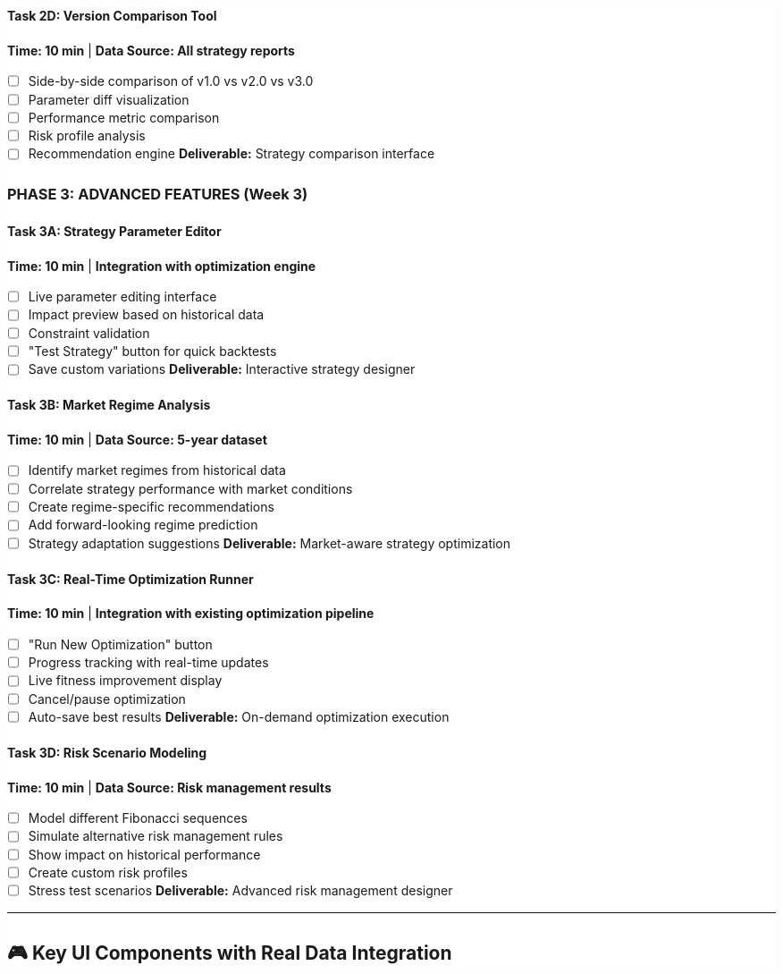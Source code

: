 #### Task 2D: Version Comparison Tool
**Time: 10 min** | **Data Source: All strategy reports**
- [ ] Side-by-side comparison of v1.0 vs v2.0 vs v3.0
- [ ] Parameter diff visualization
- [ ] Performance metric comparison
- [ ] Risk profile analysis
- [ ] Recommendation engine
**Deliverable:** Strategy comparison interface

### **PHASE 3: ADVANCED FEATURES (Week 3)**

#### Task 3A: Strategy Parameter Editor
**Time: 10 min** | **Integration with optimization engine**
- [ ] Live parameter editing interface
- [ ] Impact preview based on historical data
- [ ] Constraint validation
- [ ] "Test Strategy" button for quick backtests
- [ ] Save custom variations
**Deliverable:** Interactive strategy designer

#### Task 3B: Market Regime Analysis
**Time: 10 min** | **Data Source: 5-year dataset**
- [ ] Identify market regimes from historical data
- [ ] Correlate strategy performance with market conditions
- [ ] Create regime-specific recommendations
- [ ] Add forward-looking regime prediction
- [ ] Strategy adaptation suggestions
**Deliverable:** Market-aware strategy optimization

#### Task 3C: Real-Time Optimization Runner
**Time: 10 min** | **Integration with existing optimization pipeline**
- [ ] "Run New Optimization" button
- [ ] Progress tracking with real-time updates
- [ ] Live fitness improvement display
- [ ] Cancel/pause optimization
- [ ] Auto-save best results
**Deliverable:** On-demand optimization execution

#### Task 3D: Risk Scenario Modeling
**Time: 10 min** | **Data Source: Risk management results**
- [ ] Model different Fibonacci sequences
- [ ] Simulate alternative risk management rules
- [ ] Show impact on historical performance
- [ ] Create custom risk profiles
- [ ] Stress test scenarios
**Deliverable:** Advanced risk management designer

---

## 🎮 **Key UI Components with Real Data Integration**
